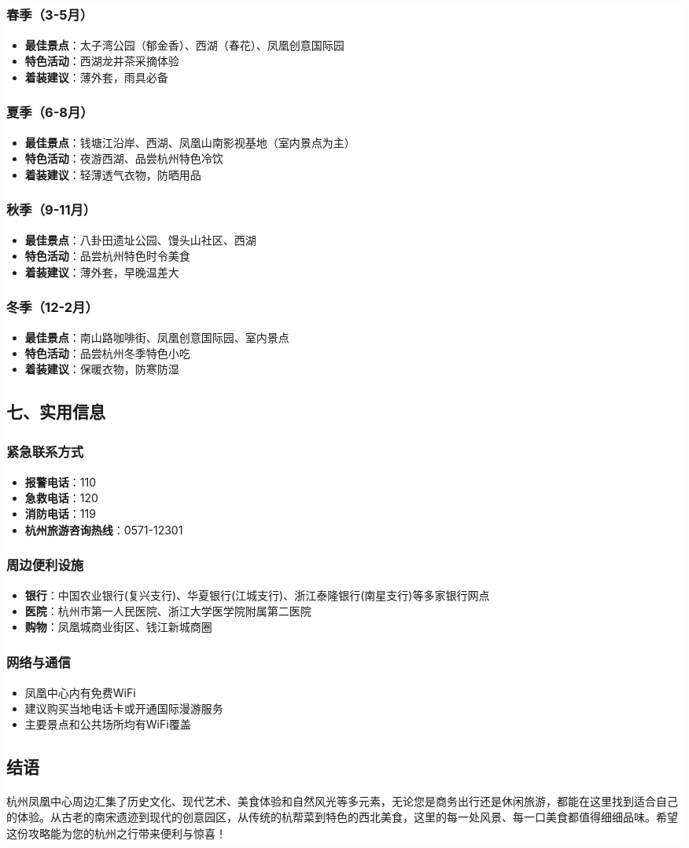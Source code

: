 ### 春季（3-5月）
- **最佳景点**：太子湾公园（郁金香）、西湖（春花）、凤凰创意国际园
- **特色活动**：西湖龙井茶采摘体验
- **着装建议**：薄外套，雨具必备

### 夏季（6-8月）
- **最佳景点**：钱塘江沿岸、西湖、凤凰山南影视基地（室内景点为主）
- **特色活动**：夜游西湖、品尝杭州特色冷饮
- **着装建议**：轻薄透气衣物，防晒用品

### 秋季（9-11月）
- **最佳景点**：八卦田遗址公园、馒头山社区、西湖
- **特色活动**：品尝杭州特色时令美食
- **着装建议**：薄外套，早晚温差大

### 冬季（12-2月）
- **最佳景点**：南山路咖啡街、凤凰创意国际园、室内景点
- **特色活动**：品尝杭州冬季特色小吃
- **着装建议**：保暖衣物，防寒防湿

## 七、实用信息

### 紧急联系方式
- **报警电话**：110
- **急救电话**：120
- **消防电话**：119
- **杭州旅游咨询热线**：0571-12301

### 周边便利设施
- **银行**：中国农业银行(复兴支行)、华夏银行(江城支行)、浙江泰隆银行(南星支行)等多家银行网点
- **医院**：杭州市第一人民医院、浙江大学医学院附属第二医院
- **购物**：凤凰城商业街区、钱江新城商圈

### 网络与通信
- 凤凰中心内有免费WiFi
- 建议购买当地电话卡或开通国际漫游服务
- 主要景点和公共场所均有WiFi覆盖

## 结语

杭州凤凰中心周边汇集了历史文化、现代艺术、美食体验和自然风光等多元素，无论您是商务出行还是休闲旅游，都能在这里找到适合自己的体验。从古老的南宋遗迹到现代的创意园区，从传统的杭帮菜到特色的西北美食，这里的每一处风景、每一口美食都值得细细品味。希望这份攻略能为您的杭州之行带来便利与惊喜！
